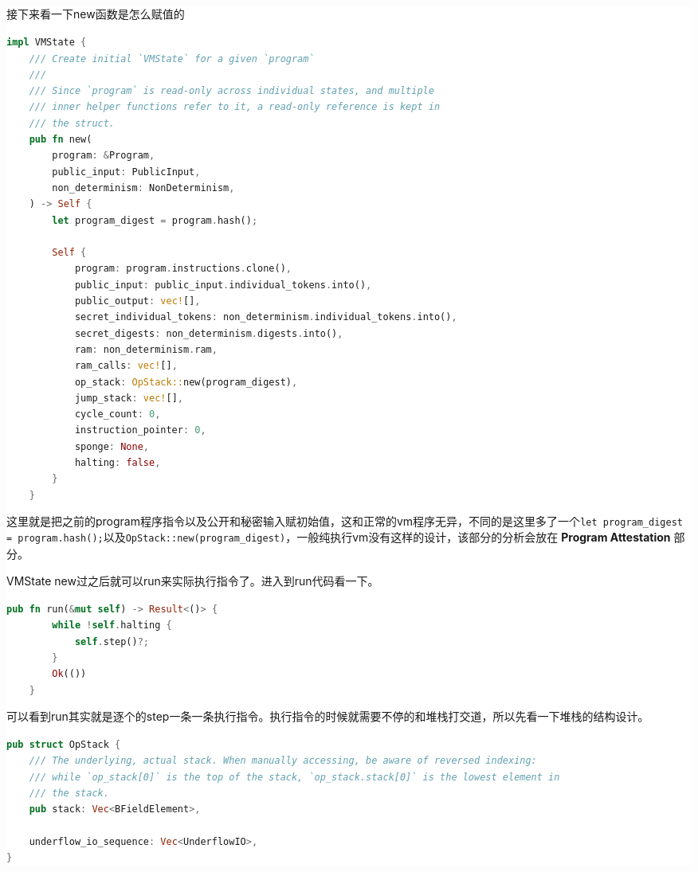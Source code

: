 接下来看一下new函数是怎么赋值的

```rust
impl VMState {
    /// Create initial `VMState` for a given `program`
    ///
    /// Since `program` is read-only across individual states, and multiple
    /// inner helper functions refer to it, a read-only reference is kept in
    /// the struct.
    pub fn new(
        program: &Program,
        public_input: PublicInput,
        non_determinism: NonDeterminism,
    ) -> Self {
        let program_digest = program.hash();

        Self {
            program: program.instructions.clone(),
            public_input: public_input.individual_tokens.into(),
            public_output: vec![],
            secret_individual_tokens: non_determinism.individual_tokens.into(),
            secret_digests: non_determinism.digests.into(),
            ram: non_determinism.ram,
            ram_calls: vec![],
            op_stack: OpStack::new(program_digest),
            jump_stack: vec![],
            cycle_count: 0,
            instruction_pointer: 0,
            sponge: None,
            halting: false,
        }
    }
```

这里就是把之前的program程序指令以及公开和秘密输入赋初始值，这和正常的vm程序无异，不同的是这里多了一个`let program_digest = program.hash();`以及`OpStack::new(program_digest)`，一般纯执行vm没有这样的设计，该部分的分析会放在 **Program Attestation** 部分。

VMState new过之后就可以run来实际执行指令了。进入到run代码看一下。

```rust
pub fn run(&mut self) -> Result<()> {
        while !self.halting {
            self.step()?;
        }
        Ok(())
    }
```

可以看到run其实就是逐个的step一条一条执行指令。执行指令的时候就需要不停的和堆栈打交道，所以先看一下堆栈的结构设计。

```rust
pub struct OpStack {
    /// The underlying, actual stack. When manually accessing, be aware of reversed indexing:
    /// while `op_stack[0]` is the top of the stack, `op_stack.stack[0]` is the lowest element in
    /// the stack.
    pub stack: Vec<BFieldElement>,

    underflow_io_sequence: Vec<UnderflowIO>,
}
```
